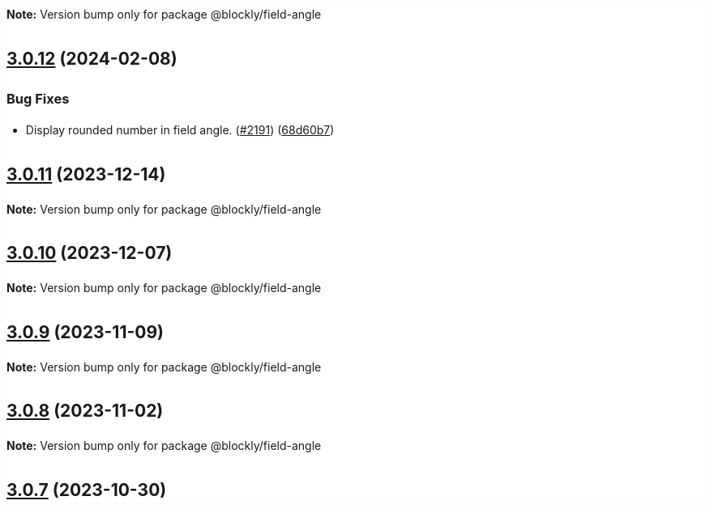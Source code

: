 **Note:** Version bump only for package @blockly/field-angle





## [3.0.12](https://github.com/google/blockly-samples/compare/@blockly/field-angle@3.0.11...@blockly/field-angle@3.0.12) (2024-02-08)


### Bug Fixes

* Display rounded number in field angle. ([#2191](https://github.com/google/blockly-samples/issues/2191)) ([68d60b7](https://github.com/google/blockly-samples/commit/68d60b7868f0a89c09afd16d64e7f2f16a719d7f))



## [3.0.11](https://github.com/google/blockly-samples/compare/@blockly/field-angle@3.0.10...@blockly/field-angle@3.0.11) (2023-12-14)

**Note:** Version bump only for package @blockly/field-angle





## [3.0.10](https://github.com/google/blockly-samples/compare/@blockly/field-angle@3.0.9...@blockly/field-angle@3.0.10) (2023-12-07)

**Note:** Version bump only for package @blockly/field-angle





## [3.0.9](https://github.com/google/blockly-samples/compare/@blockly/field-angle@3.0.8...@blockly/field-angle@3.0.9) (2023-11-09)

**Note:** Version bump only for package @blockly/field-angle





## [3.0.8](https://github.com/google/blockly-samples/compare/@blockly/field-angle@3.0.7...@blockly/field-angle@3.0.8) (2023-11-02)

**Note:** Version bump only for package @blockly/field-angle





## [3.0.7](https://github.com/google/blockly-samples/compare/@blockly/field-angle@3.0.6...@blockly/field-angle@3.0.7) (2023-10-30)
